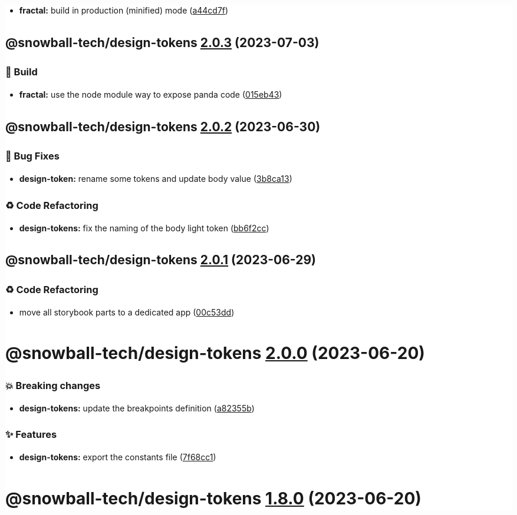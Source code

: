 - **fractal:** build in production (minified) mode ([a44cd7f](https://github.com/snowball-tech/fractal/commit/a44cd7f8e786d00894b6024fc384382890c72f17))

## @snowball-tech/design-tokens [2.0.3](https://github.com/snowball-tech/fractal/compare/@snowball-tech/design-tokens@2.0.2...@snowball-tech/design-tokens@2.0.3) (2023-07-03)

### 👷 Build

- **fractal:** use the node module way to expose panda code ([015eb43](https://github.com/snowball-tech/fractal/commit/015eb43bc712a041f9e5c8d9f46543a458c7f261))

## @snowball-tech/design-tokens [2.0.2](https://github.com/snowball-tech/fractal/compare/@snowball-tech/design-tokens@2.0.1...@snowball-tech/design-tokens@2.0.2) (2023-06-30)

### 🐛 Bug Fixes

- **design-token:** rename some tokens and update body value ([3b8ca13](https://github.com/snowball-tech/fractal/commit/3b8ca134c9adc6b9e833d11e7215a51b38d05883))

### ♻️ Code Refactoring

- **design-tokens:** fix the naming of the body light token ([bb6f2cc](https://github.com/snowball-tech/fractal/commit/bb6f2cc110610c81cc6e869ad315488b1ecad19f))

## @snowball-tech/design-tokens [2.0.1](https://github.com/snowball-tech/fractal/compare/@snowball-tech/design-tokens@2.0.0...@snowball-tech/design-tokens@2.0.1) (2023-06-29)

### ♻️ Code Refactoring

- move all storybook parts to a dedicated app ([00c53dd](https://github.com/snowball-tech/fractal/commit/00c53ddaa080c5274cdf082be5bb693170a19eca))

# @snowball-tech/design-tokens [2.0.0](https://github.com/snowball-tech/fractal/compare/@snowball-tech/design-tokens@1.8.0...@snowball-tech/design-tokens@2.0.0) (2023-06-20)

### 💥 Breaking changes

- **design-tokens:** update the breakpoints definition ([a82355b](https://github.com/snowball-tech/fractal/commit/a82355bd875c89c8b23e323c9e5394507cceb065))

### ✨ Features

- **design-tokens:** export the constants file ([7f68cc1](https://github.com/snowball-tech/fractal/commit/7f68cc1e8de10a4e89532f3965e367ef7eaf1e00))

# @snowball-tech/design-tokens [1.8.0](https://github.com/snowball-tech/fractal/compare/@snowball-tech/design-tokens@1.7.0...@snowball-tech/design-tokens@1.8.0) (2023-06-20)

